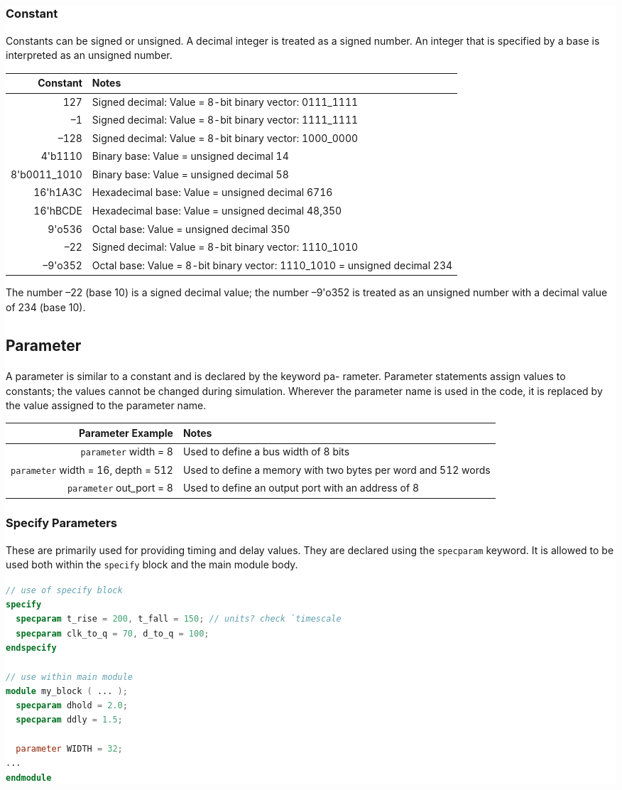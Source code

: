 ### Constant

Constants can be signed or unsigned. A decimal integer is treated as a signed number. An integer that is specified by a base is interpreted as an unsigned number.

|     Constant | Notes                                                                     |
| -----------: | :------------------------------------------------------------------------ |
|          127 | Signed decimal: Value = 8-bit binary vector: 0111_1111                    |
|           –1 | Signed decimal: Value = 8-bit binary vector: 1111_1111                    |
|         –128 | Signed decimal: Value = 8-bit binary vector: 1000_0000                    |
|      4'b1110 | Binary base: Value = unsigned decimal 14                                  |
| 8'b0011_1010 | Binary base: Value = unsigned decimal 58                                  |
|     16'h1A3C | Hexadecimal base: Value = unsigned decimal 6716                           |
|     16'hBCDE | Hexadecimal base: Value = unsigned decimal 48,350                         |
|       9'o536 | Octal base: Value = unsigned decimal 350                                  |
|          –22 | Signed decimal: Value = 8-bit binary vector: 1110_1010                    |
|      –9'o352 | Octal base: Value = 8-bit binary vector: 1110_1010 = unsigned decimal 234 |

The number –22 (base 10) is a signed decimal value; the number –9'o352 is treated as an unsigned number with a decimal value of 234 (base 10).

## Parameter

A parameter is similar to a constant and is declared by the keyword pa- rameter. Parameter statements assign values to constants; the values cannot be changed during simulation. Wherever the parameter name is used in the code, it is replaced by the value assigned to the parameter name.

|                   Parameter Example | Notes                                                         |
| ----------------------------------: | :------------------------------------------------------------ |
|               `parameter` width = 8 | Used to define a bus width of 8 bits                          |
| `parameter` width = 16, depth = 512 | Used to define a memory with two bytes per word and 512 words |
|            `parameter` out_port = 8 | Used to define an output port with an address of 8            |

### Specify Parameters
These are primarily used for providing timing and delay values. They are declared using the `specparam` keyword. It is allowed to be used both within the `specify` block and the main module body.

```verilog
// use of specify block
specify
  specparam t_rise = 200, t_fall = 150; // units? check `timescale
  specparam clk_to_q = 70, d_to_q = 100;
endspecify

// use within main module
module my_block ( ... );
  specparam dhold = 2.0;
  specparam ddly = 1.5;

  parameter WIDTH = 32;
...
endmodule
```
